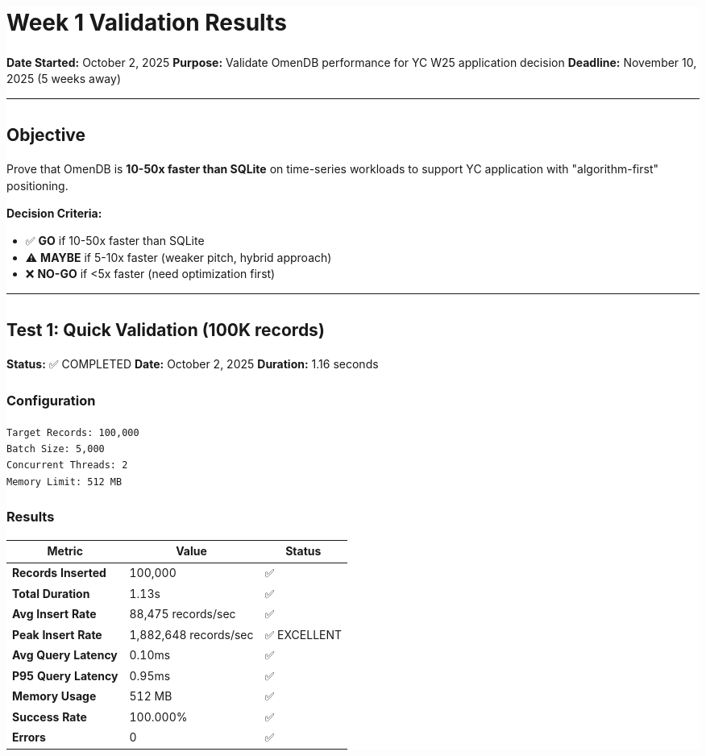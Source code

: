 # Week 1 Validation Results

**Date Started:** October 2, 2025
**Purpose:** Validate OmenDB performance for YC W25 application decision
**Deadline:** November 10, 2025 (5 weeks away)

---

## Objective

Prove that OmenDB is **10-50x faster than SQLite** on time-series workloads to support YC application with "algorithm-first" positioning.

**Decision Criteria:**
- ✅ **GO** if 10-50x faster than SQLite
- ⚠️ **MAYBE** if 5-10x faster (weaker pitch, hybrid approach)
- ❌ **NO-GO** if <5x faster (need optimization first)

---

## Test 1: Quick Validation (100K records)

**Status:** ✅ COMPLETED
**Date:** October 2, 2025
**Duration:** 1.16 seconds

### Configuration
```
Target Records: 100,000
Batch Size: 5,000
Concurrent Threads: 2
Memory Limit: 512 MB
```

### Results

| Metric | Value | Status |
|--------|-------|--------|
| **Records Inserted** | 100,000 | ✅ |
| **Total Duration** | 1.13s | ✅ |
| **Avg Insert Rate** | 88,475 records/sec | ✅ |
| **Peak Insert Rate** | 1,882,648 records/sec | ✅ EXCELLENT |
| **Avg Query Latency** | 0.10ms | ✅ |
| **P95 Query Latency** | 0.95ms | ✅ |
| **Memory Usage** | 512 MB | ✅ |
| **Success Rate** | 100.000% | ✅ |
| **Errors** | 0 | ✅ |
